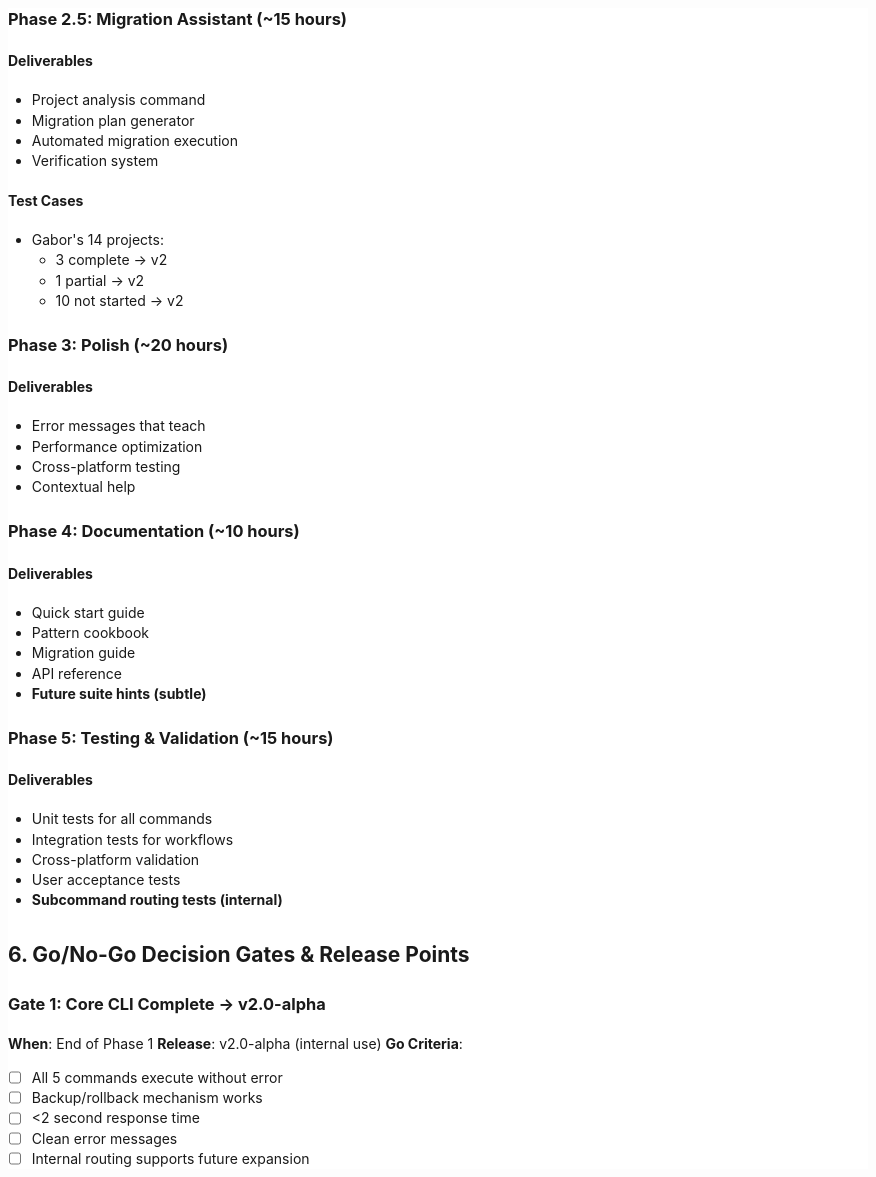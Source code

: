 ### Phase 2.5: Migration Assistant (~15 hours)

#### Deliverables
- Project analysis command
- Migration plan generator
- Automated migration execution
- Verification system

#### Test Cases
- Gabor's 14 projects:
  - 3 complete → v2
  - 1 partial → v2
  - 10 not started → v2

### Phase 3: Polish (~20 hours)

#### Deliverables
- Error messages that teach
- Performance optimization
- Cross-platform testing
- Contextual help

### Phase 4: Documentation (~10 hours)

#### Deliverables
- Quick start guide
- Pattern cookbook
- Migration guide
- API reference
- **Future suite hints (subtle)**

### Phase 5: Testing & Validation (~15 hours)

#### Deliverables
- Unit tests for all commands
- Integration tests for workflows
- Cross-platform validation
- User acceptance tests
- **Subcommand routing tests (internal)**

## 6. Go/No-Go Decision Gates & Release Points

### Gate 1: Core CLI Complete → v2.0-alpha
**When**: End of Phase 1
**Release**: v2.0-alpha (internal use)
**Go Criteria**:
- [ ] All 5 commands execute without error
- [ ] Backup/rollback mechanism works
- [ ] <2 second response time
- [ ] Clean error messages
- [ ] Internal routing supports future expansion
